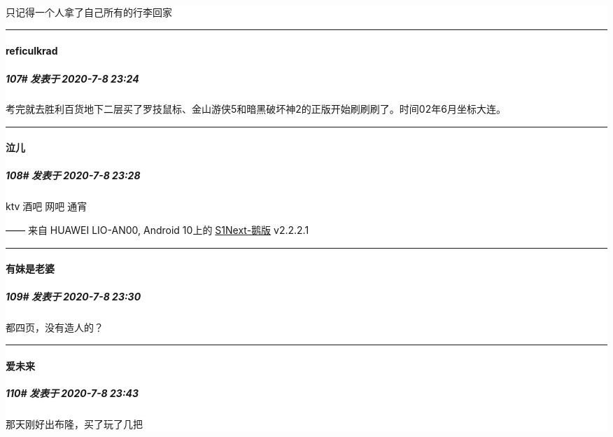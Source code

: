 


只记得一个人拿了自己所有的行李回家







-----

####  reficulkrad  
##### 107#       发表于 2020-7-8 23:24




考完就去胜利百货地下二层买了罗技鼠标、金山游侠5和暗黑破坏神2的正版开始刷刷刷了。时间02年6月坐标大连。







-----

####  泣儿  
##### 108#       发表于 2020-7-8 23:28




ktv 酒吧 网吧 通宵

—— 来自 HUAWEI LIO-AN00, Android 10上的 [S1Next-鹅版](https://github.com/ykrank/S1-Next/releases) v2.2.2.1







-----

####  有妹是老婆  
##### 109#       发表于 2020-7-8 23:30




都四页，没有造人的？







-----

####  爱未来  
##### 110#       发表于 2020-7-8 23:43




那天刚好出布隆，买了玩了几把
